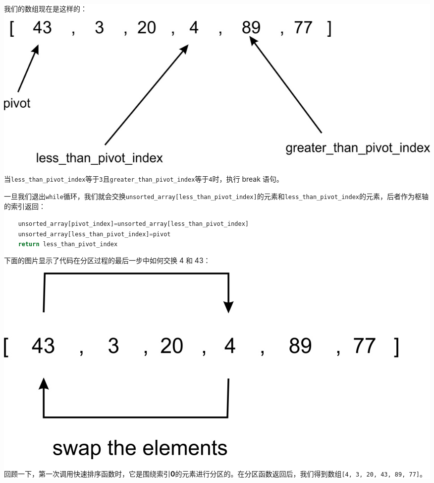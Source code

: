 我们的数组现在是这样的：

![](img/f4888a16-82c6-4fdf-8293-a3dfb72e8e24.jpg)

当`less_than_pivot_index`等于`3`且`greater_than_pivot_index`等于`4`时，执行 break 语句。

一旦我们退出`while`循环，我们就会交换`unsorted_array[less_than_pivot_index]`的元素和`less_than_pivot_index`的元素，后者作为枢轴的索引返回：

```py
    unsorted_array[pivot_index]=unsorted_array[less_than_pivot_index] 
    unsorted_array[less_than_pivot_index]=pivot 
    return less_than_pivot_index 
```

下面的图片显示了代码在分区过程的最后一步中如何交换 4 和 43：

![](img/3dbea1c3-5526-45a0-89c1-c3952d09044c.jpg)

回顾一下，第一次调用快速排序函数时，它是围绕索引**0**的元素进行分区的。在分区函数返回后，我们得到数组`[4, 3, 20, 43, 89, 77]`。

